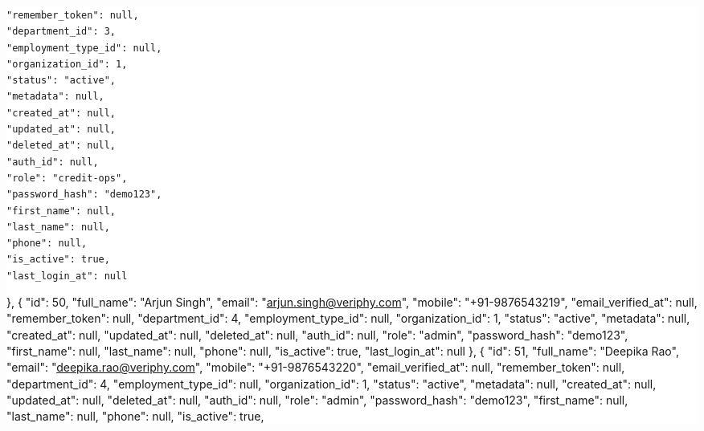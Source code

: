     "remember_token": null,
    "department_id": 3,
    "employment_type_id": null,
    "organization_id": 1,
    "status": "active",
    "metadata": null,
    "created_at": null,
    "updated_at": null,
    "deleted_at": null,
    "auth_id": null,
    "role": "credit-ops",
    "password_hash": "demo123",
    "first_name": null,
    "last_name": null,
    "phone": null,
    "is_active": true,
    "last_login_at": null
  },
  {
    "id": 50,
    "full_name": "Arjun Singh",
    "email": "arjun.singh@veriphy.com",
    "mobile": "+91-9876543219",
    "email_verified_at": null,
    "remember_token": null,
    "department_id": 4,
    "employment_type_id": null,
    "organization_id": 1,
    "status": "active",
    "metadata": null,
    "created_at": null,
    "updated_at": null,
    "deleted_at": null,
    "auth_id": null,
    "role": "admin",
    "password_hash": "demo123",
    "first_name": null,
    "last_name": null,
    "phone": null,
    "is_active": true,
    "last_login_at": null
  },
  {
    "id": 51,
    "full_name": "Deepika Rao",
    "email": "deepika.rao@veriphy.com",
    "mobile": "+91-9876543220",
    "email_verified_at": null,
    "remember_token": null,
    "department_id": 4,
    "employment_type_id": null,
    "organization_id": 1,
    "status": "active",
    "metadata": null,
    "created_at": null,
    "updated_at": null,
    "deleted_at": null,
    "auth_id": null,
    "role": "admin",
    "password_hash": "demo123",
    "first_name": null,
    "last_name": null,
    "phone": null,
    "is_active": true,